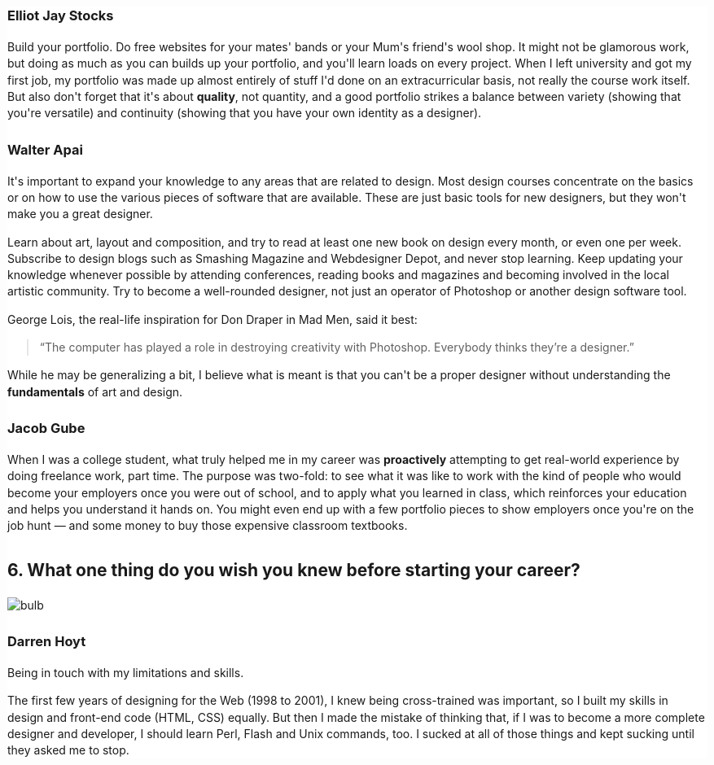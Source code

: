 ### Elliot Jay Stocks

Build your portfolio. Do free websites for your mates' bands or your Mum's friend's wool shop. It might not be glamorous work, but doing as much as you can builds up your portfolio, and you'll learn loads on every project. When I left university and got my first job, my portfolio was made up almost entirely of stuff I'd done on an extracurricular basis, not really the course work itself. But also don't forget that it's about <strong>quality</strong>, not quantity, and a good portfolio strikes a balance between variety (showing that you're versatile) and continuity (showing that you have your own identity as a designer).</p>

### Walter Apai

It's important to expand your knowledge to any areas that are related to design. Most design courses concentrate on the basics or on how to use the various pieces of software that are available. These are just basic tools for new designers, but they won't make you a great designer.

Learn about art, layout and composition, and try to read at least one new book on design every month, or even one per week. Subscribe to design blogs such as Smashing Magazine and Webdesigner Depot, and never stop learning. Keep updating your knowledge whenever possible by attending conferences, reading books and magazines and becoming involved in the local artistic community. Try to become a well-rounded designer, not just an operator of Photoshop or another design software tool.

George Lois, the real-life inspiration for Don Draper in Mad Men, said it best:
<blockquote>“The computer has played a role in destroying creativity with Photoshop. Everybody thinks they’re a designer.”</blockquote>

While he may be generalizing a bit, I believe what is meant is that you can't be a proper designer without understanding the <strong>fundamentals</strong> of art and design.</p>

### Jacob Gube

When I was a college student, what truly helped me in my career was <strong>proactively</strong> attempting to get real-world experience by doing freelance work, part time. The purpose was two-fold: to see what it was like to work with the kind of people who would become your employers once you were out of school, and to apply what you learned in class, which reinforces your education and helps you understand it hands on. You might even end up with a few portfolio pieces to show employers once you're on the job hunt — and some money to buy those expensive classroom textbooks.</p>

## 6\. What one thing do you wish you knew before starting your career?

<img loading="lazy" decoding="async" class="24473" title="bulb" src="https://archive.smashing.media/assets/344dbf88-fdf9-42bb-adb4-46f01eedd629/825c1cfe-0e7c-4e25-acb3-cf9e6c97f4ae/bulb.jpg" alt="bulb" width="400" height="533" />

### Darren Hoyt

Being in touch with my limitations and skills.

The first few years of designing for the Web (1998 to 2001), I knew being cross-trained was important, so I built my skills in design and front-end code (HTML, CSS) equally. But then I made the mistake of thinking that, if I was to become a more complete designer and developer, I should learn Perl, Flash and Unix commands, too. I sucked at all of those things and kept sucking until they asked me to stop.
